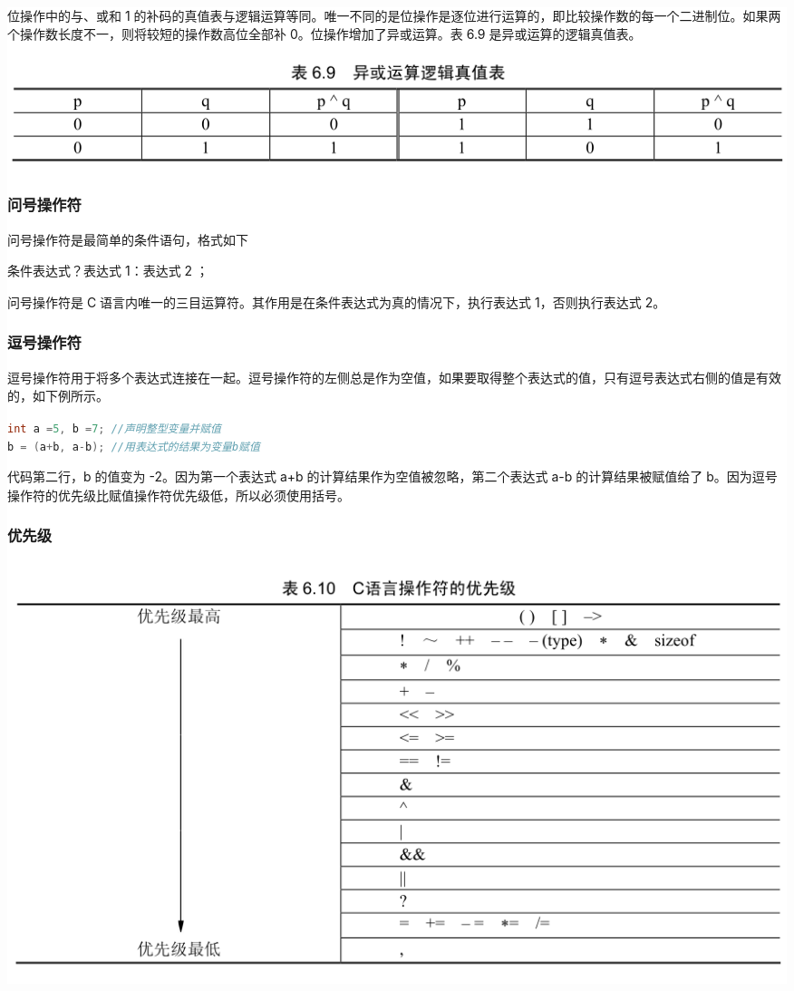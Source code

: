 位操作中的与、或和 1 的补码的真值表与逻辑运算等同。唯一不同的是位操作是逐位进行运算的，即比较操作数的每一个二进制位。如果两个操作数长度不一，则将较短的操作数高位全部补 0。位操作增加了异或运算。表 6.9 是异或运算的逻辑真值表。

![](../assets/images/表6.9_异或运算逻辑真值表.png)

### 问号操作符

问号操作符是最简单的条件语句，格式如下

条件表达式？表达式 1：表达式 2 ；

问号操作符是 C 语言内唯一的三目运算符。其作用是在条件表达式为真的情况下，执行表达式 1，否则执行表达式 2。

### 逗号操作符

逗号操作符用于将多个表达式连接在一起。逗号操作符的左侧总是作为空值，如果要取得整个表达式的值，只有逗号表达式右侧的值是有效的，如下例所示。

```c++
int a =5, b =7; //声明整型变量并赋值
b = (a+b, a-b); //用表达式的结果为变量b赋值
```

代码第二行，b 的值变为 -2。因为第一个表达式 a+b 的计算结果作为空值被忽略，第二个表达式 a-b 的计算结果被赋值给了 b。因为逗号操作符的优先级比赋值操作符优先级低，所以必须使用括号。

### 优先级

![](../assets/images/表6.10_C语言操作符的优先级.png)
